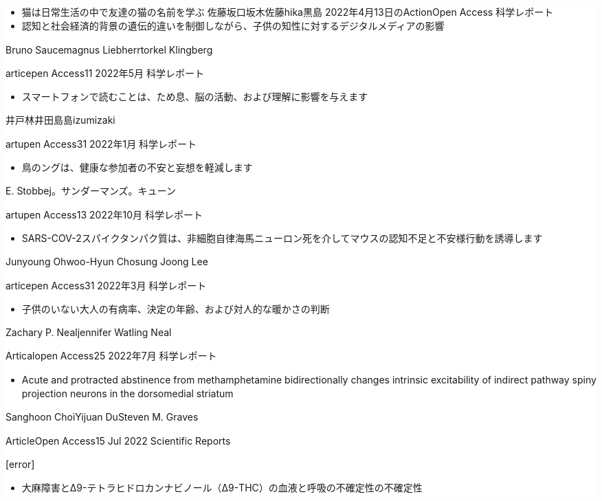 
* 猫は日常生活の中で友達の猫の名前を学ぶ
佐藤坂口坂木佐藤hika黒島
2022年4月13日のActionOpen Access
科学レポート
* 認知と社会経済的背景の遺伝的違いを制御しながら、子供の知性に対するデジタルメディアの影響


Bruno Saucemagnus Liebherrtorkel Klingberg




articepen Access11 2022年5月
科学レポート
* スマートフォンで読むことは、ため息、脳の活動、および理解に影響を与えます


井戸林井田島島izumizaki




artupen Access31 2022年1月
科学レポート
* 鳥のングは、健康な参加者の不安と妄想を軽減します


E. Stobbej。サンダーマンズ。キューン




artupen Access13 2022年10月
科学レポート
* SARS-COV-2スパイクタンパク質は、非細胞自律海馬ニューロン死を介してマウスの認知不足と不安様行動を誘導します


Junyoung Ohwoo-Hyun Chosung Joong Lee




articepen Access31 2022年3月
科学レポート
* 子供のいない大人の有病率、決定の年齢、および対人的な暖かさの判断


Zachary P. Nealjennifer Watling Neal




Articalopen Access25 2022年7月
科学レポート
* Acute and protracted abstinence from methamphetamine bidirectionally changes intrinsic excitability of indirect pathway spiny projection neurons in the dorsomedial striatum


Sanghoon ChoiYijuan DuSteven M. Graves




ArticleOpen Access15 Jul 2022
Scientific Reports


[error]
* 大麻障害とΔ9-テトラヒドロカンナビノール（∆9-THC）の血液と呼吸の不確定性の不確定性
